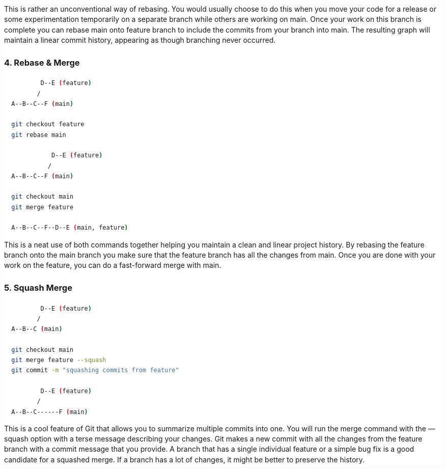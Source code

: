 This is rather an unconventional way of rebasing. You would usually choose to do this when you move your code for a release or some experimentation temporarily on a separate branch while others are working on main. Once your work on this branch is complete you can rebase main onto feature branch to include the commits from your branch into main. 
The resulting graph will maintain a linear commit history, appearing as though branching never occurred.

### 4. Rebase & Merge

```bash
          D--E (feature)
         /
  A--B--C--F (main)

  git checkout feature
  git rebase main

             D--E (feature)
            /    
  A--B--C--F (main)

  git checkout main
  git merge feature

  A--B--C--F--D--E (main, feature)
```

This is a neat use of both commands together helping you maintain a clean and linear project history. By rebasing the feature branch onto the main branch you make sure that the feature branch has all the changes from main. Once you are done with your work on the feature, you can do a fast-forward merge with main.

### 5. Squash Merge

```bash
          D--E (feature)
         /
  A--B--C (main)

  git checkout main
  git merge feature --squash
  git commit -m "squashing commits from feature"

          D--E (feature)
         /    
  A--B--C------F (main)
```

This is a cool feature of Git that allows you to summarize multiple commits into one. You will run the merge command with the — squash option with a terse message describing your changes. Git makes a new commit with all the changes from the feature branch with a commit message that you provide. A branch that has a single individual feature or a simple bug fix is a good candidate for a squashed merge. If a branch has a lot of changes, it might be better to preserve the history.
